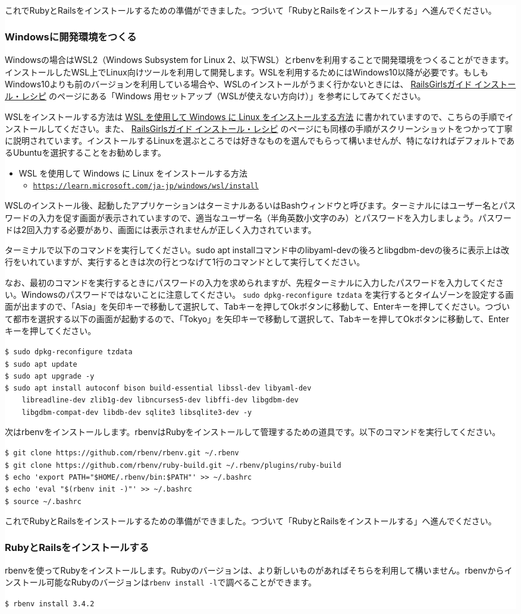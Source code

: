 これでRubyとRailsをインストールするための準備ができました。つづいて「RubyとRailsをインストールする」へ進んでください。

### Windowsに開発環境をつくる

Windowsの場合はWSL2（Windows Subsystem for Linux 2、以下WSL）とrbenvを利用することで開発環境をつくることができます。インストールしたWSL上でLinux向けツールを利用して開発します。WSLを利用するためにはWindows10以降が必要です。もしもWindows10よりも前のバージョンを利用している場合や、WSLのインストールがうまく行かないときには、 [RailsGirlsガイド インストール・レシピ](https://railsgirls.jp/install) のページにある「Windows 用セットアップ（WSLが使えない方向け）」を参考にしてみてください。

WSLをインストールする方法は [WSL を使用して Windows に Linux をインストールする方法](https://learn.microsoft.com/ja-jp/windows/wsl/install) に書かれていますので、こちらの手順でインストールしてください。また、 [RailsGirlsガイド インストール・レシピ](https://railsgirls.jp/install) のページにも同様の手順がスクリーンショットをつかって丁寧に説明されています。インストールするLinuxを選ぶところでは好きなものを選んでもらって構いませんが、特になければデフォルトであるUbuntuを選択することをお勧めします。

- WSL を使用して Windows に Linux をインストールする方法
  - [`https://learn.microsoft.com/ja-jp/windows/wsl/install`](https://learn.microsoft.com/ja-jp/windows/wsl/install)

WSLのインストール後、起動したアプリケーションはターミナルあるいはBashウィンドウと呼びます。ターミナルにはユーザー名とパスワードの入力を促す画面が表示されていますので、適当なユーザー名（半角英数小文字のみ）とパスワードを入力しましょう。パスワードは2回入力する必要があり、画面には表示されませんが正しく入力されています。

ターミナルで以下のコマンドを実行してください。sudo apt installコマンド中のlibyaml-devの後ろとlibgdbm-devの後ろに表示上は改行をいれていますが、実行するときは次の行とつなげて1行のコマンドとして実行してください。

なお、最初のコマンドを実行するときにパスワードの入力を求められますが、先程ターミナルに入力したパスワードを入力してください。Windowsのパスワードではないことに注意してください。 `sudo dpkg-reconfigure tzdata` を実行するとタイムゾーンを設定する画面が出ますので、「Asia」を矢印キーで移動して選択して、Tabキーを押してOkボタンに移動して、Enterキーを押してください。つづいて都市を選択する以下の画面が起動するので、「Tokyo」を矢印キーで移動して選択して、Tabキーを押してOkボタンに移動して、Enterキーを押してください。

```console
$ sudo dpkg-reconfigure tzdata
$ sudo apt update
$ sudo apt upgrade -y
$ sudo apt install autoconf bison build-essential libssl-dev libyaml-dev
    libreadline-dev zlib1g-dev libncurses5-dev libffi-dev libgdbm-dev
    libgdbm-compat-dev libdb-dev sqlite3 libsqlite3-dev -y
```

次はrbenvをインストールします。rbenvはRubyをインストールして管理するための道具です。以下のコマンドを実行してください。

```console
$ git clone https://github.com/rbenv/rbenv.git ~/.rbenv
$ git clone https://github.com/rbenv/ruby-build.git ~/.rbenv/plugins/ruby-build
$ echo 'export PATH="$HOME/.rbenv/bin:$PATH"' >> ~/.bashrc
$ echo 'eval "$(rbenv init -)"' >> ~/.bashrc
$ source ~/.bashrc
```

これでRubyとRailsをインストールするための準備ができました。つづいて「RubyとRailsをインストールする」へ進んでください。

### RubyとRailsをインストールする

rbenvを使ってRubyをインストールします。Rubyのバージョンは、より新しいものがあればそちらを利用して構いません。rbenvからインストール可能なRubyのバージョンは`rbenv install -l`で調べることができます。

```console
$ rbenv install 3.4.2
```
